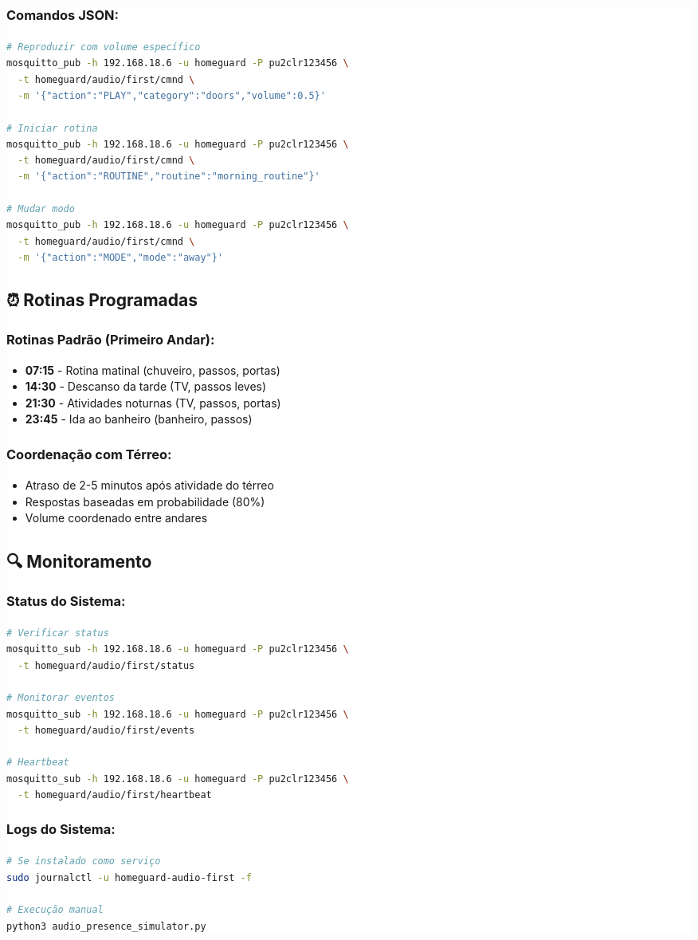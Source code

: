 ### **Comandos JSON:**
```bash
# Reproduzir com volume específico
mosquitto_pub -h 192.168.18.6 -u homeguard -P pu2clr123456 \
  -t homeguard/audio/first/cmnd \
  -m '{"action":"PLAY","category":"doors","volume":0.5}'

# Iniciar rotina
mosquitto_pub -h 192.168.18.6 -u homeguard -P pu2clr123456 \
  -t homeguard/audio/first/cmnd \
  -m '{"action":"ROUTINE","routine":"morning_routine"}'

# Mudar modo
mosquitto_pub -h 192.168.18.6 -u homeguard -P pu2clr123456 \
  -t homeguard/audio/first/cmnd \
  -m '{"action":"MODE","mode":"away"}'
```

## ⏰ **Rotinas Programadas**

### **Rotinas Padrão (Primeiro Andar):**
- **07:15** - Rotina matinal (chuveiro, passos, portas)
- **14:30** - Descanso da tarde (TV, passos leves)
- **21:30** - Atividades noturnas (TV, passos, portas)
- **23:45** - Ida ao banheiro (banheiro, passos)

### **Coordenação com Térreo:**
- Atraso de 2-5 minutos após atividade do térreo
- Respostas baseadas em probabilidade (80%)
- Volume coordenado entre andares

## 🔍 **Monitoramento**

### **Status do Sistema:**
```bash
# Verificar status
mosquitto_sub -h 192.168.18.6 -u homeguard -P pu2clr123456 \
  -t homeguard/audio/first/status

# Monitorar eventos
mosquitto_sub -h 192.168.18.6 -u homeguard -P pu2clr123456 \
  -t homeguard/audio/first/events

# Heartbeat
mosquitto_sub -h 192.168.18.6 -u homeguard -P pu2clr123456 \
  -t homeguard/audio/first/heartbeat
```

### **Logs do Sistema:**
```bash
# Se instalado como serviço
sudo journalctl -u homeguard-audio-first -f

# Execução manual
python3 audio_presence_simulator.py
```
